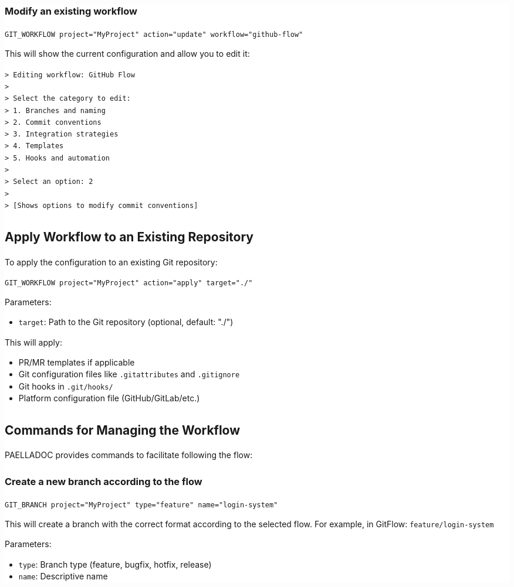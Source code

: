 ### Modify an existing workflow

```
GIT_WORKFLOW project="MyProject" action="update" workflow="github-flow"
```

This will show the current configuration and allow you to edit it:

```
> Editing workflow: GitHub Flow
> 
> Select the category to edit:
> 1. Branches and naming
> 2. Commit conventions
> 3. Integration strategies
> 4. Templates
> 5. Hooks and automation
> 
> Select an option: 2
> 
> [Shows options to modify commit conventions]
```

## Apply Workflow to an Existing Repository

To apply the configuration to an existing Git repository:

```
GIT_WORKFLOW project="MyProject" action="apply" target="./"
```

Parameters:
- `target`: Path to the Git repository (optional, default: "./")

This will apply:
- PR/MR templates if applicable
- Git configuration files like `.gitattributes` and `.gitignore`
- Git hooks in `.git/hooks/`
- Platform configuration file (GitHub/GitLab/etc.)

## Commands for Managing the Workflow

PAELLADOC provides commands to facilitate following the flow:

### Create a new branch according to the flow

```
GIT_BRANCH project="MyProject" type="feature" name="login-system"
```

This will create a branch with the correct format according to the selected flow.
For example, in GitFlow: `feature/login-system`

Parameters:
- `type`: Branch type (feature, bugfix, hotfix, release)
- `name`: Descriptive name
